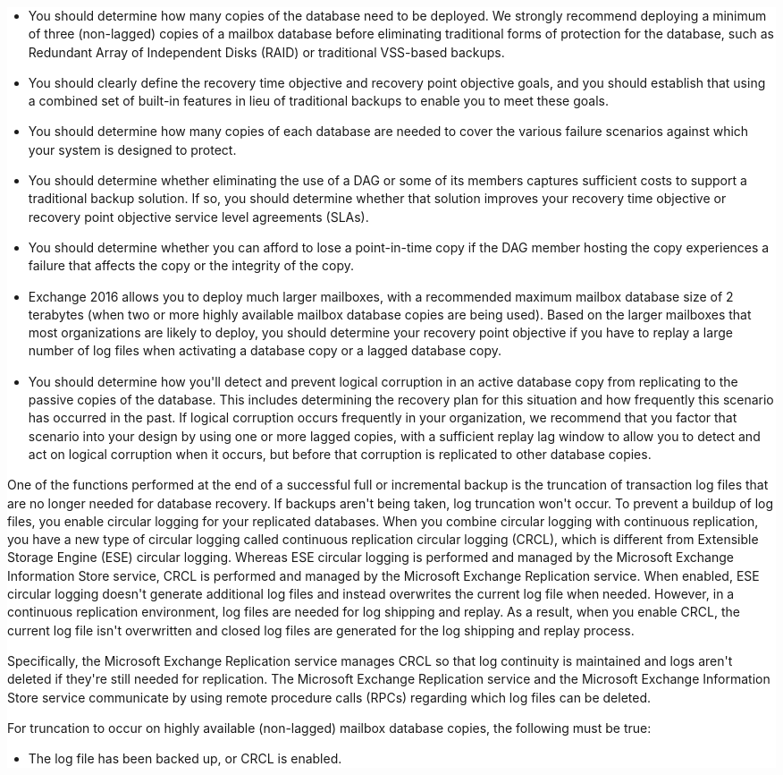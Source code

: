 - You should determine how many copies of the database need to be deployed. We strongly recommend deploying a minimum of three (non-lagged) copies of a mailbox database before eliminating traditional forms of protection for the database, such as Redundant Array of Independent Disks (RAID) or traditional VSS-based backups.
    
- You should clearly define the recovery time objective and recovery point objective goals, and you should establish that using a combined set of built-in features in lieu of traditional backups to enable you to meet these goals.
    
- You should determine how many copies of each database are needed to cover the various failure scenarios against which your system is designed to protect.
    
- You should determine whether eliminating the use of a DAG or some of its members captures sufficient costs to support a traditional backup solution. If so, you should determine whether that solution improves your recovery time objective or recovery point objective service level agreements (SLAs).
    
- You should determine whether you can afford to lose a point-in-time copy if the DAG member hosting the copy experiences a failure that affects the copy or the integrity of the copy.
    
- Exchange 2016 allows you to deploy much larger mailboxes, with a recommended maximum mailbox database size of 2 terabytes (when two or more highly available mailbox database copies are being used). Based on the larger mailboxes that most organizations are likely to deploy, you should determine your recovery point objective if you have to replay a large number of log files when activating a database copy or a lagged database copy.
    
- You should determine how you'll detect and prevent logical corruption in an active database copy from replicating to the passive copies of the database. This includes determining the recovery plan for this situation and how frequently this scenario has occurred in the past. If logical corruption occurs frequently in your organization, we recommend that you factor that scenario into your design by using one or more lagged copies, with a sufficient replay lag window to allow you to detect and act on logical corruption when it occurs, but before that corruption is replicated to other database copies.
    
One of the functions performed at the end of a successful full or incremental backup is the truncation of transaction log files that are no longer needed for database recovery. If backups aren't being taken, log truncation won't occur. To prevent a buildup of log files, you enable circular logging for your replicated databases. When you combine circular logging with continuous replication, you have a new type of circular logging called continuous replication circular logging (CRCL), which is different from Extensible Storage Engine (ESE) circular logging. Whereas ESE circular logging is performed and managed by the Microsoft Exchange Information Store service, CRCL is performed and managed by the Microsoft Exchange Replication service. When enabled, ESE circular logging doesn't generate additional log files and instead overwrites the current log file when needed. However, in a continuous replication environment, log files are needed for log shipping and replay. As a result, when you enable CRCL, the current log file isn't overwritten and closed log files are generated for the log shipping and replay process.
  
Specifically, the Microsoft Exchange Replication service manages CRCL so that log continuity is maintained and logs aren't deleted if they're still needed for replication. The Microsoft Exchange Replication service and the Microsoft Exchange Information Store service communicate by using remote procedure calls (RPCs) regarding which log files can be deleted.
  
For truncation to occur on highly available (non-lagged) mailbox database copies, the following must be true:
  
- The log file has been backed up, or CRCL is enabled.
    